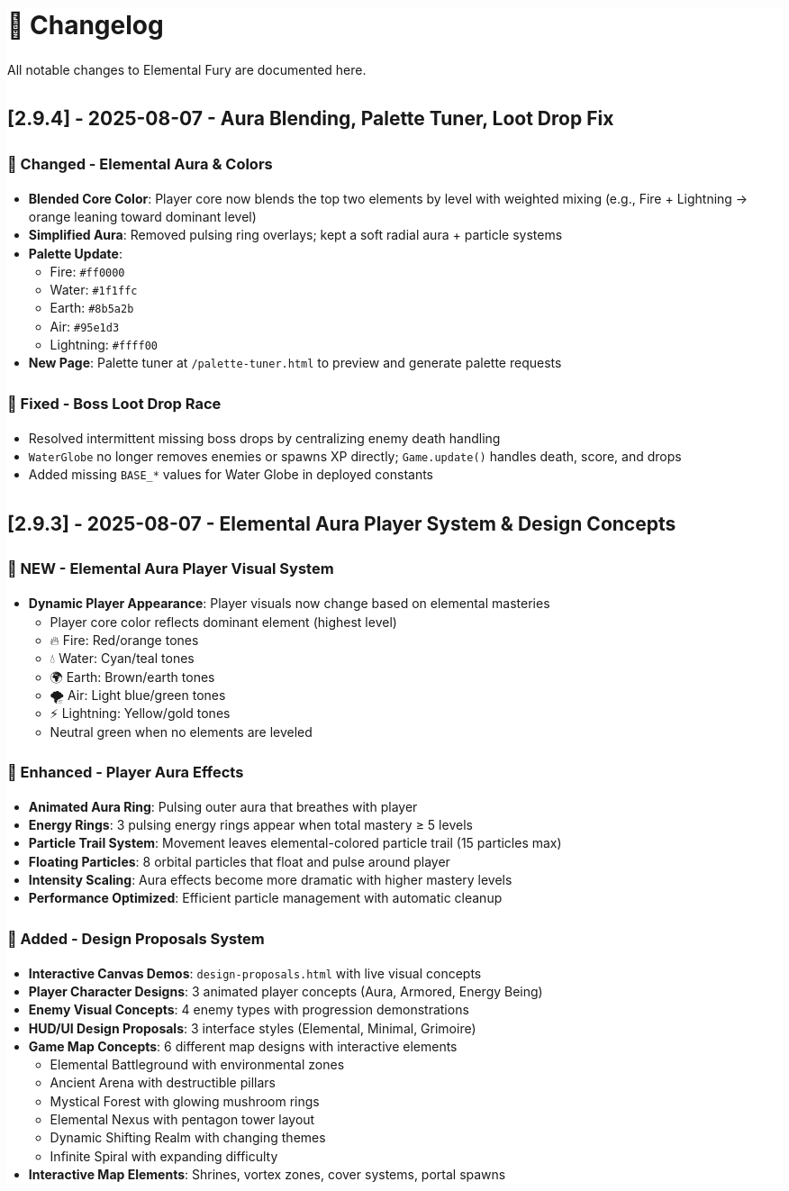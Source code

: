 # 📅 Changelog

All notable changes to Elemental Fury are documented here.

## [2.9.4] - 2025-08-07 - Aura Blending, Palette Tuner, Loot Drop Fix

### 🎨 Changed - Elemental Aura & Colors
- **Blended Core Color**: Player core now blends the top two elements by level with weighted mixing (e.g., Fire + Lightning → orange leaning toward dominant level)
- **Simplified Aura**: Removed pulsing ring overlays; kept a soft radial aura + particle systems
- **Palette Update**:
  - Fire: `#ff0000`
  - Water: `#1f1ffc`
  - Earth: `#8b5a2b`
  - Air: `#95e1d3`
  - Lightning: `#ffff00`
- **New Page**: Palette tuner at `/palette-tuner.html` to preview and generate palette requests

### 🐛 Fixed - Boss Loot Drop Race
- Resolved intermittent missing boss drops by centralizing enemy death handling
- `WaterGlobe` no longer removes enemies or spawns XP directly; `Game.update()` handles death, score, and drops
- Added missing `BASE_*` values for Water Globe in deployed constants

## [2.9.3] - 2025-08-07 - Elemental Aura Player System & Design Concepts

### 🌟 NEW - Elemental Aura Player Visual System
- **Dynamic Player Appearance**: Player visuals now change based on elemental masteries
  - Player core color reflects dominant element (highest level)
  - 🔥 Fire: Red/orange tones
  - 💧 Water: Cyan/teal tones  
  - 🌍 Earth: Brown/earth tones
  - 🌪️ Air: Light blue/green tones
  - ⚡ Lightning: Yellow/gold tones
  - Neutral green when no elements are leveled

### 🎨 Enhanced - Player Aura Effects  
- **Animated Aura Ring**: Pulsing outer aura that breathes with player
- **Energy Rings**: 3 pulsing energy rings appear when total mastery ≥ 5 levels
- **Particle Trail System**: Movement leaves elemental-colored particle trail (15 particles max)
- **Floating Particles**: 8 orbital particles that float and pulse around player
- **Intensity Scaling**: Aura effects become more dramatic with higher mastery levels
- **Performance Optimized**: Efficient particle management with automatic cleanup

### 🎨 Added - Design Proposals System
- **Interactive Canvas Demos**: `design-proposals.html` with live visual concepts
- **Player Character Designs**: 3 animated player concepts (Aura, Armored, Energy Being)
- **Enemy Visual Concepts**: 4 enemy types with progression demonstrations
- **HUD/UI Design Proposals**: 3 interface styles (Elemental, Minimal, Grimoire)
- **Game Map Concepts**: 6 different map designs with interactive elements
  - Elemental Battleground with environmental zones
  - Ancient Arena with destructible pillars
  - Mystical Forest with glowing mushroom rings
  - Elemental Nexus with pentagon tower layout
  - Dynamic Shifting Realm with changing themes
  - Infinite Spiral with expanding difficulty
- **Interactive Map Elements**: Shrines, vortex zones, cover systems, portal spawns
